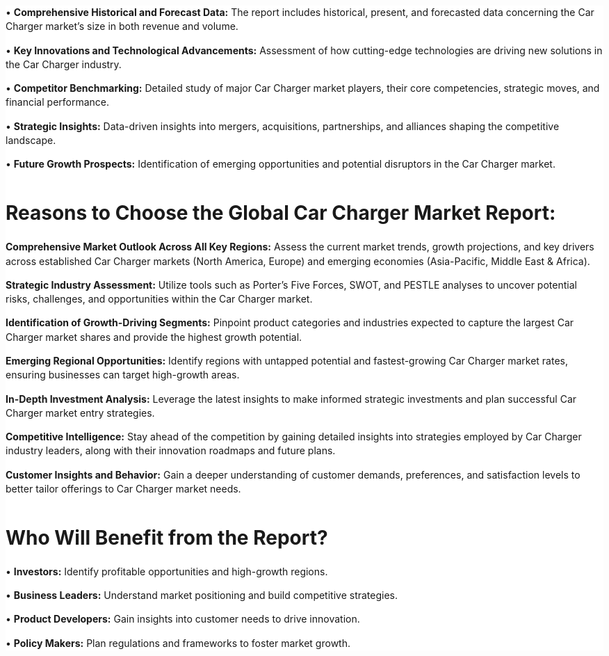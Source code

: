 • <strong>Comprehensive Historical and Forecast Data:</strong> The report includes historical, present, and forecasted data concerning the Car Charger market’s size in both revenue and volume.

• <strong>Key Innovations and Technological Advancements:</strong> Assessment of how cutting-edge technologies are driving new solutions in the Car Charger industry.

• <strong>Competitor Benchmarking:</strong> Detailed study of major Car Charger market players, their core competencies, strategic moves, and financial performance.

• <strong>Strategic Insights:</strong> Data-driven insights into mergers, acquisitions, partnerships, and alliances shaping the competitive landscape.

• <strong>Future Growth Prospects:</strong> Identification of emerging opportunities and potential disruptors in the Car Charger market.

# <strong>Reasons to Choose the Global Car Charger Market Report:</strong>

<strong>Comprehensive Market Outlook Across All Key Regions:</strong>
Assess the current market trends, growth projections, and key drivers across established Car Charger markets (North America, Europe) and emerging economies (Asia-Pacific, Middle East & Africa).

<strong>Strategic Industry Assessment:</strong>
Utilize tools such as Porter’s Five Forces, SWOT, and PESTLE analyses to uncover potential risks, challenges, and opportunities within the Car Charger market.

<strong>Identification of Growth-Driving Segments:</strong>
Pinpoint product categories and industries expected to capture the largest Car Charger market shares and provide the highest growth potential.

<strong>Emerging Regional Opportunities:</strong>
Identify regions with untapped potential and fastest-growing Car Charger market rates, ensuring businesses can target high-growth areas.

<strong>In-Depth Investment Analysis:</strong>
Leverage the latest insights to make informed strategic investments and plan successful Car Charger market entry strategies.

<strong>Competitive Intelligence:</strong>
Stay ahead of the competition by gaining detailed insights into strategies employed by Car Charger industry leaders, along with their innovation roadmaps and future plans.

<strong>Customer Insights and Behavior:</strong>
Gain a deeper understanding of customer demands, preferences, and satisfaction levels to better tailor offerings to Car Charger market needs.

# <strong>Who Will Benefit from the Report?</strong>

• <strong>Investors:</strong> Identify profitable opportunities and high-growth regions.

• <strong>Business Leaders:</strong> Understand market positioning and build competitive strategies.

• <strong>Product Developers:</strong> Gain insights into customer needs to drive innovation.

• <strong>Policy Makers:</strong> Plan regulations and frameworks to foster market growth.
